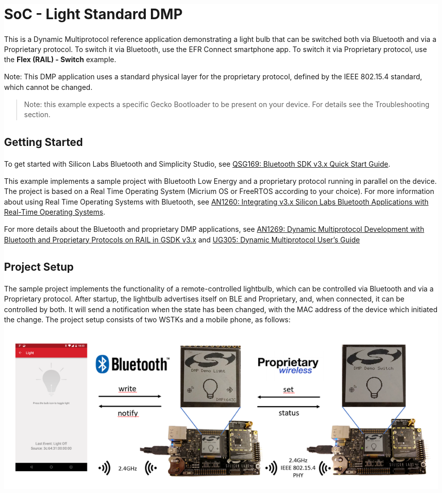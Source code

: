 # SoC - Light Standard DMP

This is a Dynamic Multiprotocol reference application demonstrating a light bulb that can be switched both via Bluetooth and via a Proprietary protocol. To switch it via Bluetooth, use the EFR Connect smartphone app. To switch it via Proprietary protocol, use the **Flex (RAIL) - Switch** example.

Note: This DMP application uses a standard physical layer for the proprietary protocol, defined by the  IEEE 802.15.4 standard, which cannot be changed.

> Note: this example expects a specific Gecko Bootloader to be present on your device. For details see the Troubleshooting section.

## Getting Started

To get started with Silicon Labs Bluetooth and Simplicity Studio, see [QSG169: Bluetooth SDK v3.x Quick Start Guide](https://www.silabs.com/documents/public/quick-start-guides/qsg169-bluetooth-sdk-v3x-quick-start-guide.pdf).

This example implements a sample project with Bluetooth Low Energy and a proprietary protocol running in parallel on the device. The project is based on a Real Time Operating System (Micrium OS or FreeRTOS according to your choice). For more information about using Real Time Operating Systems with Bluetooth, see [AN1260: Integrating v3.x Silicon Labs Bluetooth Applications with Real-Time Operating Systems](https://www.silabs.com/documents/public/application-notes/an1260-integrating-v3x-bluetooth-applications-with-rtos.pdf).

For more details about the Bluetooth and proprietary DMP applications, see [AN1269: Dynamic Multiprotocol Development with Bluetooth and Proprietary Protocols on RAIL in GSDK v3.x](https://www.silabs.com/documents/public/application-notes/an1269-bluetooth-rail-dynamic-multiprotocol-gsdk-v3x.pdf) and [UG305: Dynamic Multiprotocol User’s Guide](https://www.silabs.com/documents/public/user-guides/ug305-dynamic-multiprotocol-users-guide.pdf)

## Project Setup

The sample project implements the functionality of a remote-controlled lightbulb, which can be controlled via Bluetooth and via a Proprietary protocol. After startup, the lightbulb advertises itself on BLE and Proprietary, and, when connected, it can be controlled by both. It will send a notification when the state has been changed, with the MAC address of the device which initiated the change. The project setup consists of two WSTKs and a mobile phone, as follows:

![](image/readme_img1.png)
